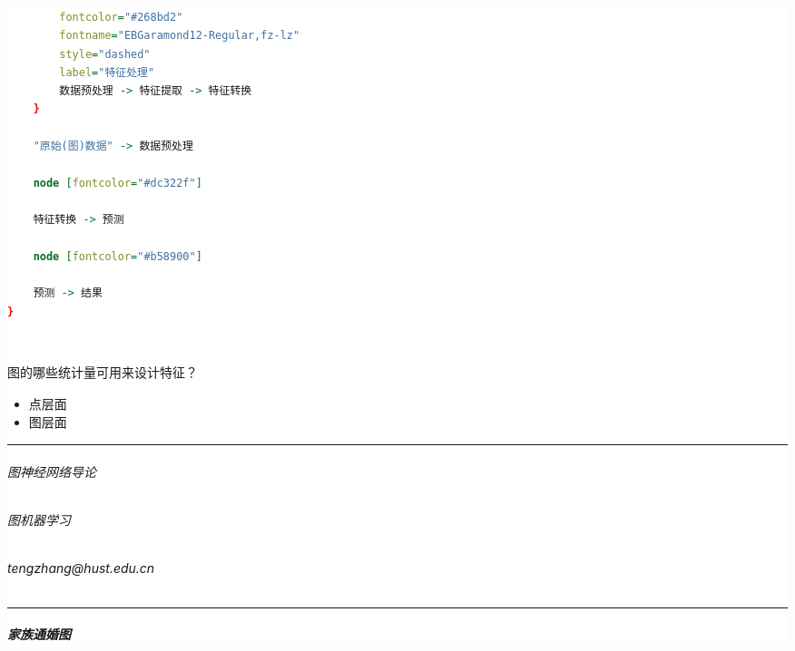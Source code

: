 ```dot
        fontcolor="#268bd2"
        fontname="EBGaramond12-Regular,fz-lz"
        style="dashed"
        label="特征处理"
        数据预处理 -> 特征提取 -> 特征转换
    }

    "原始(图)数据" -> 数据预处理

    node [fontcolor="#dc322f"]

    特征转换 -> 预测

    node [fontcolor="#b58900"]

    预测 -> 结果
}
```

</br>

图的哪些<span class="blue">统计量</span>可用来设计特征？

-   点层面
-   图层面

<div class="footer">
    <hr class="hr_bottom">
    <div class="multi_column">
        <h6 class="bottom_left">图神经网络导论</h6>
        <h6 class="bottom_center">图机器学习</h6>
        <h6 class="bottom_right">tengzhang@hust.edu.cn</h6>
    </div>
</div>


<div class="multi_column">
    <div class="title_hr"> 
        <hr class="hr_top">
        <h5 class="title">家族通婚图</h5>
    </div>